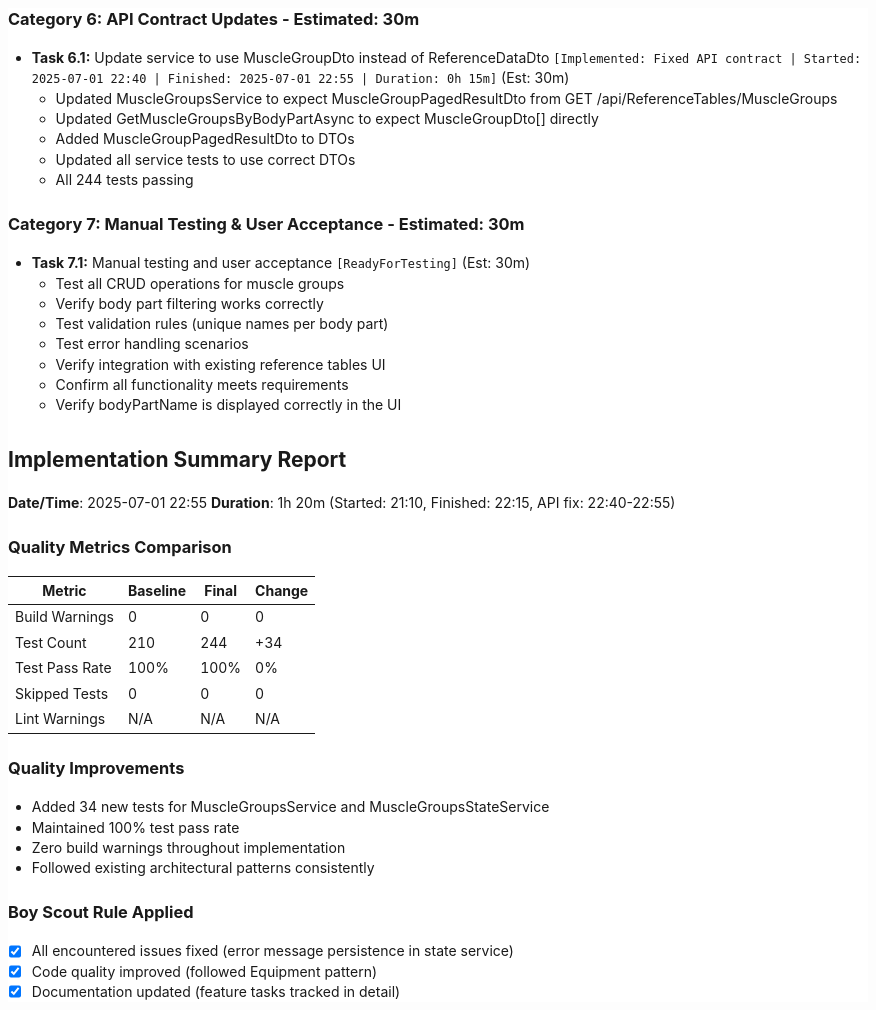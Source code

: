 ### Category 6: API Contract Updates - Estimated: 30m
- **Task 6.1:** Update service to use MuscleGroupDto instead of ReferenceDataDto `[Implemented: Fixed API contract | Started: 2025-07-01 22:40 | Finished: 2025-07-01 22:55 | Duration: 0h 15m]` (Est: 30m)
  - Updated MuscleGroupsService to expect MuscleGroupPagedResultDto from GET /api/ReferenceTables/MuscleGroups
  - Updated GetMuscleGroupsByBodyPartAsync to expect MuscleGroupDto[] directly
  - Added MuscleGroupPagedResultDto to DTOs
  - Updated all service tests to use correct DTOs
  - All 244 tests passing

### Category 7: Manual Testing & User Acceptance - Estimated: 30m
- **Task 7.1:** Manual testing and user acceptance `[ReadyForTesting]` (Est: 30m)
  - Test all CRUD operations for muscle groups
  - Verify body part filtering works correctly
  - Test validation rules (unique names per body part)
  - Test error handling scenarios
  - Verify integration with existing reference tables UI
  - Confirm all functionality meets requirements
  - Verify bodyPartName is displayed correctly in the UI

## Implementation Summary Report
**Date/Time**: 2025-07-01 22:55
**Duration**: 1h 20m (Started: 21:10, Finished: 22:15, API fix: 22:40-22:55)

### Quality Metrics Comparison
| Metric | Baseline | Final | Change |
|--------|----------|-------|--------|
| Build Warnings | 0 | 0 | 0 |
| Test Count | 210 | 244 | +34 |
| Test Pass Rate | 100% | 100% | 0% |
| Skipped Tests | 0 | 0 | 0 |
| Lint Warnings | N/A | N/A | N/A |

### Quality Improvements
- Added 34 new tests for MuscleGroupsService and MuscleGroupsStateService
- Maintained 100% test pass rate
- Zero build warnings throughout implementation
- Followed existing architectural patterns consistently

### Boy Scout Rule Applied
- [x] All encountered issues fixed (error message persistence in state service)
- [x] Code quality improved (followed Equipment pattern)
- [x] Documentation updated (feature tasks tracked in detail)
